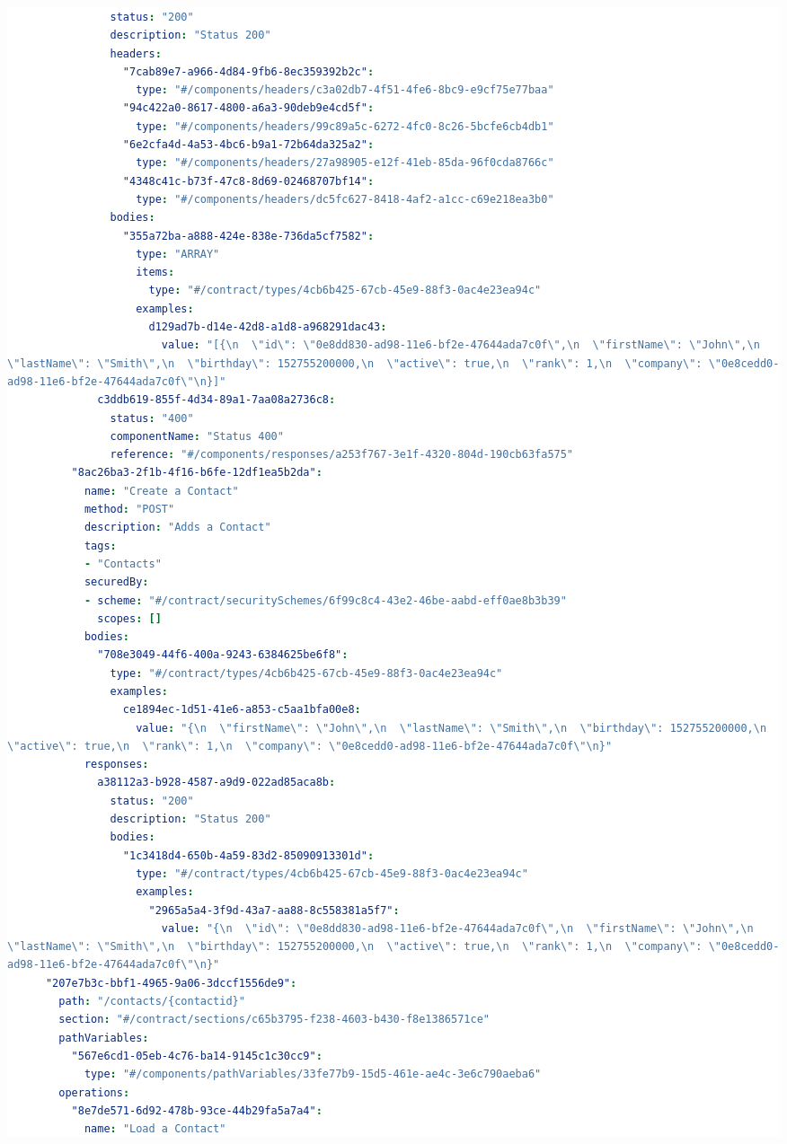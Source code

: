 ```yaml
                status: "200"
                description: "Status 200"
                headers:
                  "7cab89e7-a966-4d84-9fb6-8ec359392b2c":
                    type: "#/components/headers/c3a02db7-4f51-4fe6-8bc9-e9cf75e77baa"
                  "94c422a0-8617-4800-a6a3-90deb9e4cd5f":
                    type: "#/components/headers/99c89a5c-6272-4fc0-8c26-5bcfe6cb4db1"
                  "6e2cfa4d-4a53-4bc6-b9a1-72b64da325a2":
                    type: "#/components/headers/27a98905-e12f-41eb-85da-96f0cda8766c"
                  "4348c41c-b73f-47c8-8d69-02468707bf14":
                    type: "#/components/headers/dc5fc627-8418-4af2-a1cc-c69e218ea3b0"
                bodies:
                  "355a72ba-a888-424e-838e-736da5cf7582":
                    type: "ARRAY"
                    items:
                      type: "#/contract/types/4cb6b425-67cb-45e9-88f3-0ac4e23ea94c"
                    examples:
                      d129ad7b-d14e-42d8-a1d8-a968291dac43:
                        value: "[{\n  \"id\": \"0e8dd830-ad98-11e6-bf2e-47644ada7c0f\",\n  \"firstName\": \"John\",\n  \"lastName\": \"Smith\",\n  \"birthday\": 152755200000,\n  \"active\": true,\n  \"rank\": 1,\n  \"company\": \"0e8cedd0-ad98-11e6-bf2e-47644ada7c0f\"\n}]"
              c3ddb619-855f-4d34-89a1-7aa08a2736c8:
                status: "400"
                componentName: "Status 400"
                reference: "#/components/responses/a253f767-3e1f-4320-804d-190cb63fa575"
          "8ac26ba3-2f1b-4f16-b6fe-12df1ea5b2da":
            name: "Create a Contact"
            method: "POST"
            description: "Adds a Contact"
            tags:
            - "Contacts"
            securedBy:
            - scheme: "#/contract/securitySchemes/6f99c8c4-43e2-46be-aabd-eff0ae8b3b39"
              scopes: []
            bodies:
              "708e3049-44f6-400a-9243-6384625be6f8":
                type: "#/contract/types/4cb6b425-67cb-45e9-88f3-0ac4e23ea94c"
                examples:
                  ce1894ec-1d51-41e6-a853-c5aa1bfa00e8:
                    value: "{\n  \"firstName\": \"John\",\n  \"lastName\": \"Smith\",\n  \"birthday\": 152755200000,\n  \"active\": true,\n  \"rank\": 1,\n  \"company\": \"0e8cedd0-ad98-11e6-bf2e-47644ada7c0f\"\n}"
            responses:
              a38112a3-b928-4587-a9d9-022ad85aca8b:
                status: "200"
                description: "Status 200"
                bodies:
                  "1c3418d4-650b-4a59-83d2-85090913301d":
                    type: "#/contract/types/4cb6b425-67cb-45e9-88f3-0ac4e23ea94c"
                    examples:
                      "2965a5a4-3f9d-43a7-aa88-8c558381a5f7":
                        value: "{\n  \"id\": \"0e8dd830-ad98-11e6-bf2e-47644ada7c0f\",\n  \"firstName\": \"John\",\n  \"lastName\": \"Smith\",\n  \"birthday\": 152755200000,\n  \"active\": true,\n  \"rank\": 1,\n  \"company\": \"0e8cedd0-ad98-11e6-bf2e-47644ada7c0f\"\n}"
      "207e7b3c-bbf1-4965-9a06-3dccf1556de9":
        path: "/contacts/{contactid}"
        section: "#/contract/sections/c65b3795-f238-4603-b430-f8e1386571ce"
        pathVariables:
          "567e6cd1-05eb-4c76-ba14-9145c1c30cc9":
            type: "#/components/pathVariables/33fe77b9-15d5-461e-ae4c-3e6c790aeba6"
        operations:
          "8e7de571-6d92-478b-93ce-44b29fa5a7a4":
            name: "Load a Contact"
```